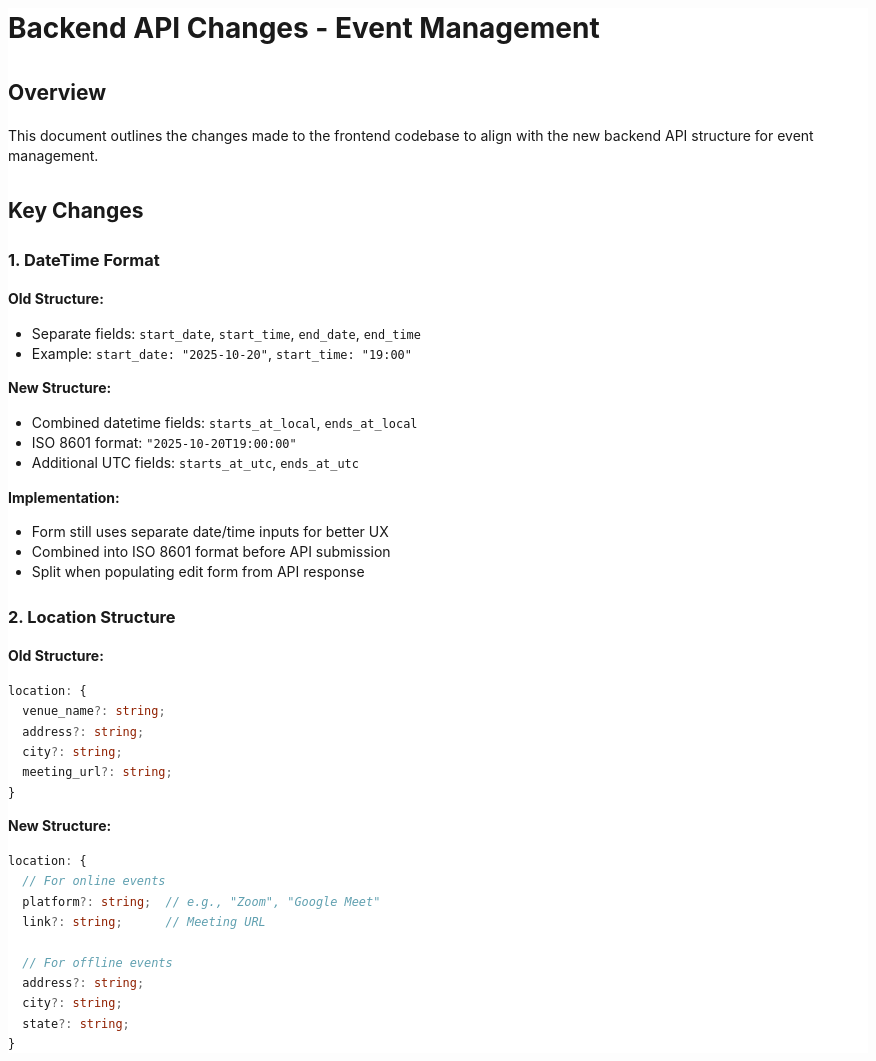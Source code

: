 # Backend API Changes - Event Management

## Overview

This document outlines the changes made to the frontend codebase to align with the new backend API structure for event management.

## Key Changes

### 1. DateTime Format

**Old Structure:**

- Separate fields: `start_date`, `start_time`, `end_date`, `end_time`
- Example: `start_date: "2025-10-20"`, `start_time: "19:00"`

**New Structure:**

- Combined datetime fields: `starts_at_local`, `ends_at_local`
- ISO 8601 format: `"2025-10-20T19:00:00"`
- Additional UTC fields: `starts_at_utc`, `ends_at_utc`

**Implementation:**

- Form still uses separate date/time inputs for better UX
- Combined into ISO 8601 format before API submission
- Split when populating edit form from API response

### 2. Location Structure

**Old Structure:**

```typescript
location: {
  venue_name?: string;
  address?: string;
  city?: string;
  meeting_url?: string;
}
```

**New Structure:**

```typescript
location: {
  // For online events
  platform?: string;  // e.g., "Zoom", "Google Meet"
  link?: string;      // Meeting URL

  // For offline events
  address?: string;
  city?: string;
  state?: string;
}
```

